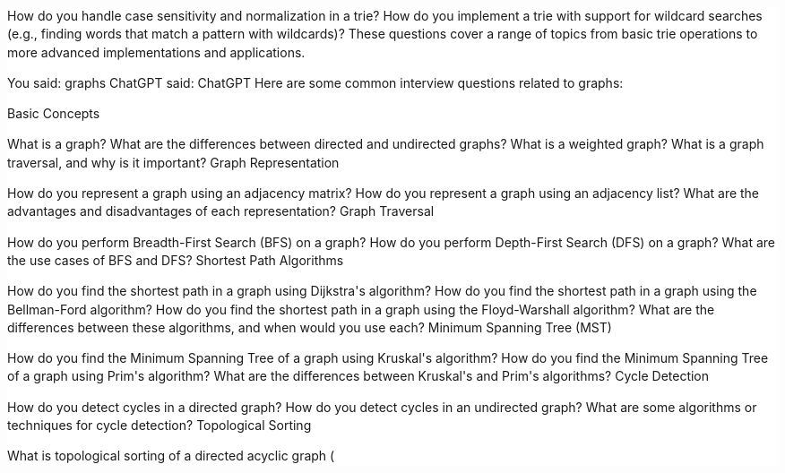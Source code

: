 How do you handle case sensitivity and normalization in a trie?
How do you implement a trie with support for wildcard searches (e.g., finding words that match a pattern with wildcards)?
These questions cover a range of topics from basic trie operations to more advanced implementations and applications.

You said:
graphs
ChatGPT said:
ChatGPT
Here are some common interview questions related to graphs:

Basic Concepts

What is a graph?
What are the differences between directed and undirected graphs?
What is a weighted graph?
What is a graph traversal, and why is it important?
Graph Representation

How do you represent a graph using an adjacency matrix?
How do you represent a graph using an adjacency list?
What are the advantages and disadvantages of each representation?
Graph Traversal

How do you perform Breadth-First Search (BFS) on a graph?
How do you perform Depth-First Search (DFS) on a graph?
What are the use cases of BFS and DFS?
Shortest Path Algorithms

How do you find the shortest path in a graph using Dijkstra's algorithm?
How do you find the shortest path in a graph using the Bellman-Ford algorithm?
How do you find the shortest path in a graph using the Floyd-Warshall algorithm?
What are the differences between these algorithms, and when would you use each?
Minimum Spanning Tree (MST)

How do you find the Minimum Spanning Tree of a graph using Kruskal's algorithm?
How do you find the Minimum Spanning Tree of a graph using Prim's algorithm?
What are the differences between Kruskal's and Prim's algorithms?
Cycle Detection

How do you detect cycles in a directed graph?
How do you detect cycles in an undirected graph?
What are some algorithms or techniques for cycle detection?
Topological Sorting

What is topological sorting of a directed acyclic graph (
